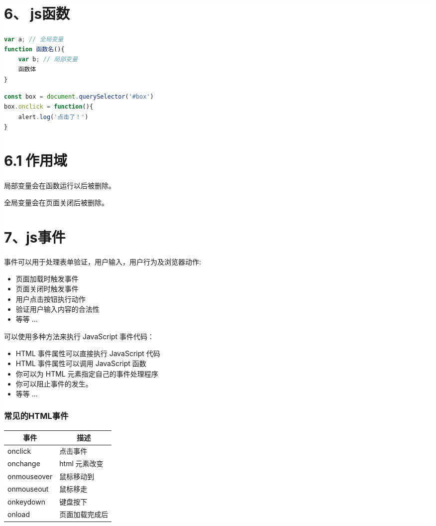 # 6、 js函数

```js
var a; // 全局变量
function 函数名(){
    var b; // 局部变量
    函数体
}
```

```js
const box = document.querySelector('#box')
box.onclick = function(){
    alert.log('点击了！')
}
```

# 6.1 作用域

局部变量会在函数运行以后被删除。

全局变量会在页面关闭后被删除。

# 7、js事件

事件可以用于处理表单验证，用户输入，用户行为及浏览器动作:

- 页面加载时触发事件
- 页面关闭时触发事件
- 用户点击按钮执行动作
- 验证用户输入内容的合法性
- 等等 ...

可以使用多种方法来执行 JavaScript 事件代码：

- HTML 事件属性可以直接执行 JavaScript 代码
- HTML 事件属性可以调用 JavaScript 函数
- 你可以为 HTML 元素指定自己的事件处理程序
- 你可以阻止事件的发生。
- 等等 ...

### 常见的HTML事件

| 事件          | 描述        |
| ----------- | --------- |
| onclick     | 点击事件      |
| onchange    | html 元素改变 |
| onmouseover | 鼠标移动到     |
| onmouseout  | 鼠标移走      |
| onkeydown   | 键盘按下      |
| onload      | 页面加载完成后   |
